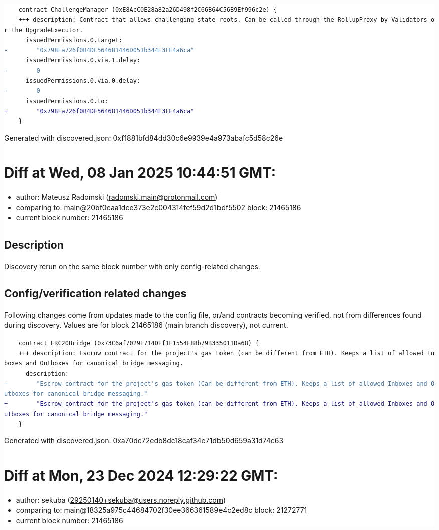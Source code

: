 ```diff
    contract ChallengeManager (0xE8AcC0E28a82a26D498f2C66B64C56B9Ef996c2e) {
    +++ description: Contract that allows challenging state roots. Can be called through the RollupProxy by Validators or the UpgradeExecutor.
      issuedPermissions.0.target:
-        "0x798Fa726f0B4DF564681446D051b344E3FE4a6ca"
      issuedPermissions.0.via.1.delay:
-        0
      issuedPermissions.0.via.0.delay:
-        0
      issuedPermissions.0.to:
+        "0x798Fa726f0B4DF564681446D051b344E3FE4a6ca"
    }
```

Generated with discovered.json: 0xf1881bfd84dd30c6e9939e4a973abafc5d58c26e

# Diff at Wed, 08 Jan 2025 10:44:51 GMT:

- author: Mateusz Radomski (<radomski.main@protonmail.com>)
- comparing to: main@20bf0eaa1dce373e2c004314fef59d2d1bdf5502 block: 21465186
- current block number: 21465186

## Description

Discovery rerun on the same block number with only config-related changes.

## Config/verification related changes

Following changes come from updates made to the config file,
or/and contracts becoming verified, not from differences found during
discovery. Values are for block 21465186 (main branch discovery), not current.

```diff
    contract ERC20Bridge (0x73C6af7029E714DFf1F1554F88b79B335011Da68) {
    +++ description: Escrow contract for the project's gas token (can be different from ETH). Keeps a list of allowed Inboxes and Outboxes for canonical bridge messaging.
      description:
-        "Escrow contract for the project's gas token (Can be different from ETH). Keeps a list of allowed Inboxes and Outboxes for canonical bridge messaging."
+        "Escrow contract for the project's gas token (can be different from ETH). Keeps a list of allowed Inboxes and Outboxes for canonical bridge messaging."
    }
```

Generated with discovered.json: 0xa70dc72edb8dc18caf34e71db50d659a31d74c63

# Diff at Mon, 23 Dec 2024 12:29:22 GMT:

- author: sekuba (<29250140+sekuba@users.noreply.github.com>)
- comparing to: main@18325a975c44684702f30ee366361589e4c2ed8c block: 21272771
- current block number: 21465186
